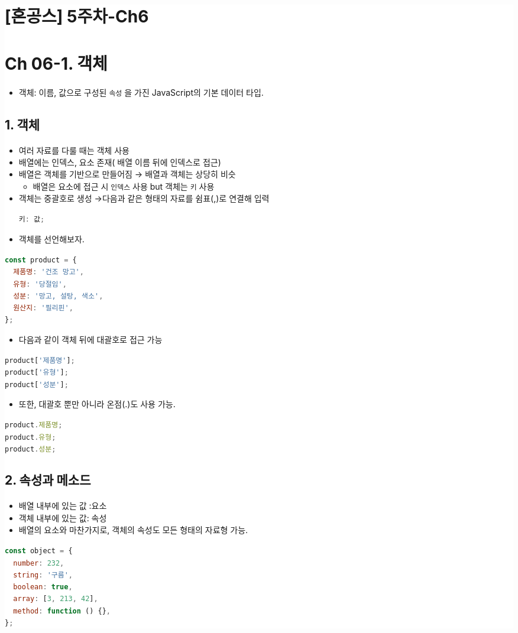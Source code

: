 # [혼공스] 5주차-Ch6

# Ch 06-1. 객체

- 객체: 이름, 값으로 구성된 `속성` 을 가진 JavaScript의 기본 데이터 타입.

## 1. 객체

- 여러 자료를 다룰 때는 객체 사용
- 배열에는 인덱스, 요소 존재( 배열 이름 뒤에 인덱스로 접근)
- 배열은 객체를 기반으로 만들어짐 → 배열과 객체는 상당히 비슷
  - 배열은 요소에 접근 시 `인덱스` 사용 but 객체는 `키` 사용
- 객체는 중괄호로 생성 →다음과 같은 형태의 자료를 쉼표(,)로 연결해 입력
  ```jsx
  키: 값;
  ```
- 객체를 선언해보자.

```jsx
const product = {
  제품명: '건조 망고',
  유형: '당절임',
  성분: '망고, 설탕, 색소',
  원산지: '필리핀',
};
```

- 다음과 같이 객체 뒤에 대괄호로 접근 가능

```jsx
product['제품명'];
product['유형'];
product['성분'];
```

- 또한, 대괄호 뿐만 아니라 온점(.)도 사용 가능.

```jsx
product.제품명;
product.유형;
product.성분;
```

## 2. 속성과 메소드

- 배열 내부에 있는 값 :요소
- 객체 내부에 있는 값: 속성
- 배열의 요소와 마찬가지로, 객체의 속성도 모든 형태의 자료형 가능.

```jsx
const object = {
  number: 232,
  string: '구름',
  boolean: true,
  array: [3, 213, 42],
  method: function () {},
};
```
